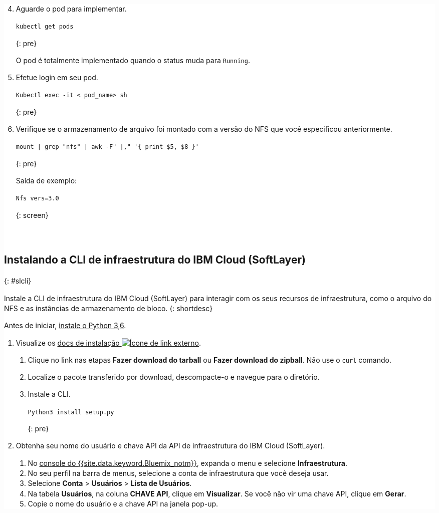 4. Aguarde o pod para implementar. 
   ```
   kubectl get pods
   ```
   {: pre}
   
   O pod é totalmente implementado quando o status muda para `Running`. 

5. Efetue login em seu pod. 
   ```
   Kubectl exec -it < pod_name> sh
   ```
   {: pre}
   
6. Verifique se o armazenamento de arquivo foi montado com a versão do NFS que você especificou anteriormente. 
   ```
   mount | grep "nfs" | awk -F" |," '{ print $5, $8 }'
   ```
   {: pre}
   
   Saída de exemplo: 
   ```
   Nfs vers=3.0
   ```
   {: screen}
   
<br />




## Instalando a CLI de infraestrutura do IBM Cloud (SoftLayer)
{: #slcli}

Instale a CLI de infraestrutura do IBM Cloud (SoftLayer) para interagir com os seus recursos de infraestrutura, como o arquivo do NFS e as instâncias de armazenamento de bloco.
{: shortdesc}

Antes de iniciar, [instale o Python 3,6](https://www.python.org/downloads/).

1.  Visualize os [docs de instalação ![Ícone de link externo](../icons/launch-glyph.svg "Ícone de link externo")](http://softlayer-api-python-client.readthedocs.io/en/latest/install/).

    1.  Clique no link nas etapas **Fazer download do tarball** ou **Fazer download do zipball**. Não use o `curl` comando.
    2.  Localize o pacote transferido por download, descompacte-o e navegue para o diretório.
    3.  Instale a CLI.
    
        ```
        Python3 install setup.py
        ```
        {: pre}
    
2.  Obtenha seu nome do usuário e chave API da API de infraestrutura do IBM Cloud (SoftLayer).

    1.  No [console do {{site.data.keyword.Bluemix_notm}}](https://console.bluemix.net/), expanda o menu e selecione **Infraestrutura**.
    2.  No seu perfil na barra de menus, selecione a conta de infraestrutura que você deseja usar.
    3.  Selecione **Conta** > **Usuários** > **Lista de Usuários**.
    4.  Na tabela **Usuários**, na coluna **CHAVE API**, clique em **Visualizar**. Se você não vir uma chave API, clique em **Gerar**.
    5.  Copie o nome do usuário e a chave API na janela pop-up.

